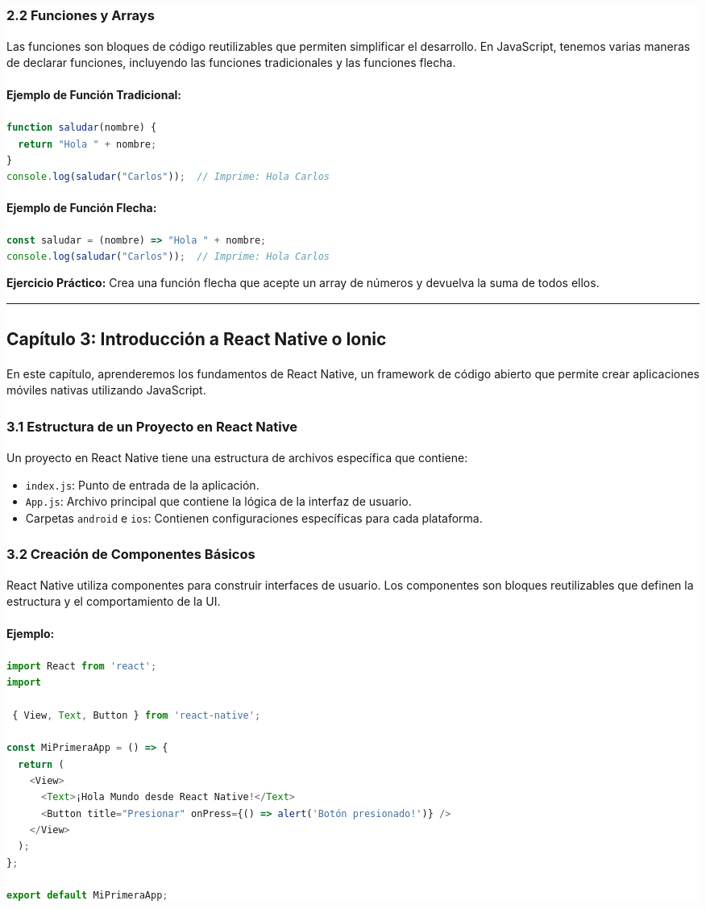 
### 2.2 Funciones y Arrays

Las funciones son bloques de código reutilizables que permiten simplificar el desarrollo. En JavaScript, tenemos varias maneras de declarar funciones, incluyendo las funciones tradicionales y las funciones flecha.

#### Ejemplo de Función Tradicional:
```javascript
function saludar(nombre) {
  return "Hola " + nombre;
}
console.log(saludar("Carlos"));  // Imprime: Hola Carlos
```

#### Ejemplo de Función Flecha:
```javascript
const saludar = (nombre) => "Hola " + nombre;
console.log(saludar("Carlos"));  // Imprime: Hola Carlos
```

**Ejercicio Práctico:**
Crea una función flecha que acepte un array de números y devuelva la suma de todos ellos.

---

## **Capítulo 3: Introducción a React Native o Ionic**

En este capítulo, aprenderemos los fundamentos de React Native, un framework de código abierto que permite crear aplicaciones móviles nativas utilizando JavaScript.

### 3.1 Estructura de un Proyecto en React Native

Un proyecto en React Native tiene una estructura de archivos específica que contiene:
- `index.js`: Punto de entrada de la aplicación.
- `App.js`: Archivo principal que contiene la lógica de la interfaz de usuario.
- Carpetas `android` e `ios`: Contienen configuraciones específicas para cada plataforma.

### 3.2 Creación de Componentes Básicos

React Native utiliza componentes para construir interfaces de usuario. Los componentes son bloques reutilizables que definen la estructura y el comportamiento de la UI.

#### Ejemplo:
```javascript
import React from 'react';
import

 { View, Text, Button } from 'react-native';

const MiPrimeraApp = () => {
  return (
    <View>
      <Text>¡Hola Mundo desde React Native!</Text>
      <Button title="Presionar" onPress={() => alert('Botón presionado!')} />
    </View>
  );
};

export default MiPrimeraApp;
```

